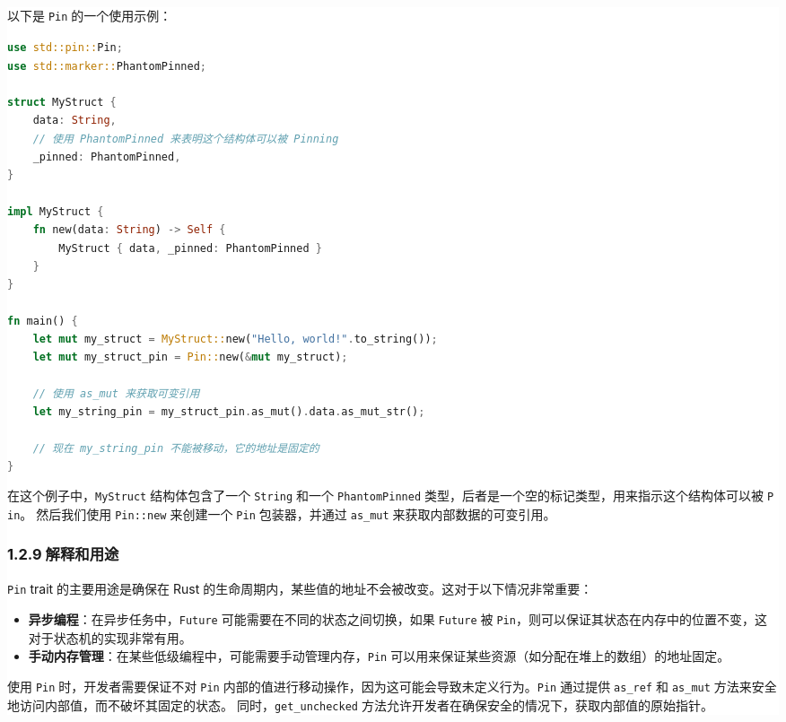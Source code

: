 以下是 `Pin` 的一个使用示例：

```rust
use std::pin::Pin;
use std::marker::PhantomPinned;

struct MyStruct {
    data: String,
    // 使用 PhantomPinned 来表明这个结构体可以被 Pinning
    _pinned: PhantomPinned,
}

impl MyStruct {
    fn new(data: String) -> Self {
        MyStruct { data, _pinned: PhantomPinned }
    }
}

fn main() {
    let mut my_struct = MyStruct::new("Hello, world!".to_string());
    let mut my_struct_pin = Pin::new(&mut my_struct);

    // 使用 as_mut 来获取可变引用
    let my_string_pin = my_struct_pin.as_mut().data.as_mut_str();
    
    // 现在 my_string_pin 不能被移动，它的地址是固定的
}

```

在这个例子中，`MyStruct` 结构体包含了一个 `String` 和一个 `PhantomPinned` 类型，后者是一个空的标记类型，用来指示这个结构体可以被 `Pin`。
然后我们使用 `Pin::new` 来创建一个 `Pin` 包装器，并通过 `as_mut` 来获取内部数据的可变引用。

### 1.2.9 解释和用途

`Pin` trait 的主要用途是确保在 Rust 的生命周期内，某些值的地址不会被改变。这对于以下情况非常重要：

- **异步编程**：在异步任务中，`Future` 可能需要在不同的状态之间切换，如果 `Future` 被 `Pin`，则可以保证其状态在内存中的位置不变，这对于状态机的实现非常有用。
- **手动内存管理**：在某些低级编程中，可能需要手动管理内存，`Pin` 可以用来保证某些资源（如分配在堆上的数组）的地址固定。

使用 `Pin` 时，开发者需要保证不对 `Pin` 内部的值进行移动操作，因为这可能会导致未定义行为。`Pin` 通过提供 `as_ref` 和 `as_mut` 方法来安全地访问内部值，而不破坏其固定的状态。
同时，`get_unchecked` 方法允许开发者在确保安全的情况下，获取内部值的原始指针。
